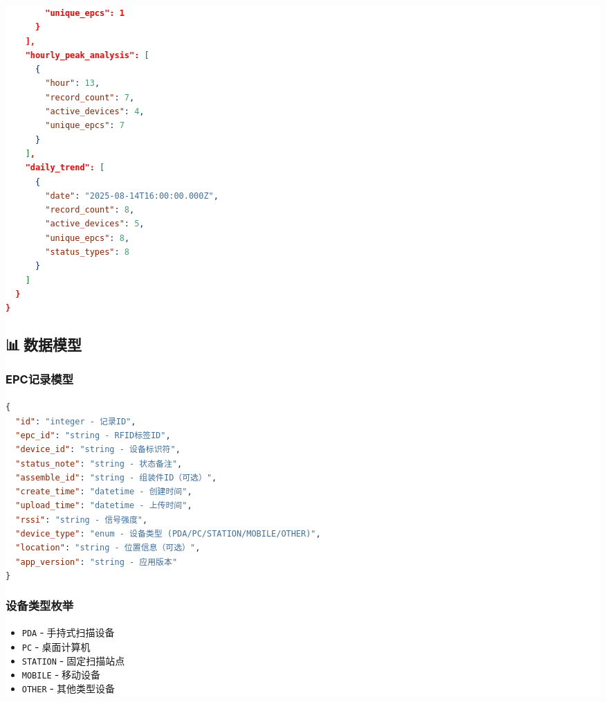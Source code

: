 ```json
        "unique_epcs": 1
      }
    ],
    "hourly_peak_analysis": [
      {
        "hour": 13,
        "record_count": 7,
        "active_devices": 4,
        "unique_epcs": 7
      }
    ],
    "daily_trend": [
      {
        "date": "2025-08-14T16:00:00.000Z",
        "record_count": 8,
        "active_devices": 5,
        "unique_epcs": 8,
        "status_types": 8
      }
    ]
  }
}
```

## 📊 数据模型

### EPC记录模型
```json
{
  "id": "integer - 记录ID",
  "epc_id": "string - RFID标签ID",
  "device_id": "string - 设备标识符",
  "status_note": "string - 状态备注",
  "assemble_id": "string - 组装件ID（可选）",
  "create_time": "datetime - 创建时间",
  "upload_time": "datetime - 上传时间",
  "rssi": "string - 信号强度",
  "device_type": "enum - 设备类型 (PDA/PC/STATION/MOBILE/OTHER)",
  "location": "string - 位置信息（可选）",
  "app_version": "string - 应用版本"
}
```

### 设备类型枚举
- `PDA` - 手持式扫描设备
- `PC` - 桌面计算机
- `STATION` - 固定扫描站点
- `MOBILE` - 移动设备
- `OTHER` - 其他类型设备
